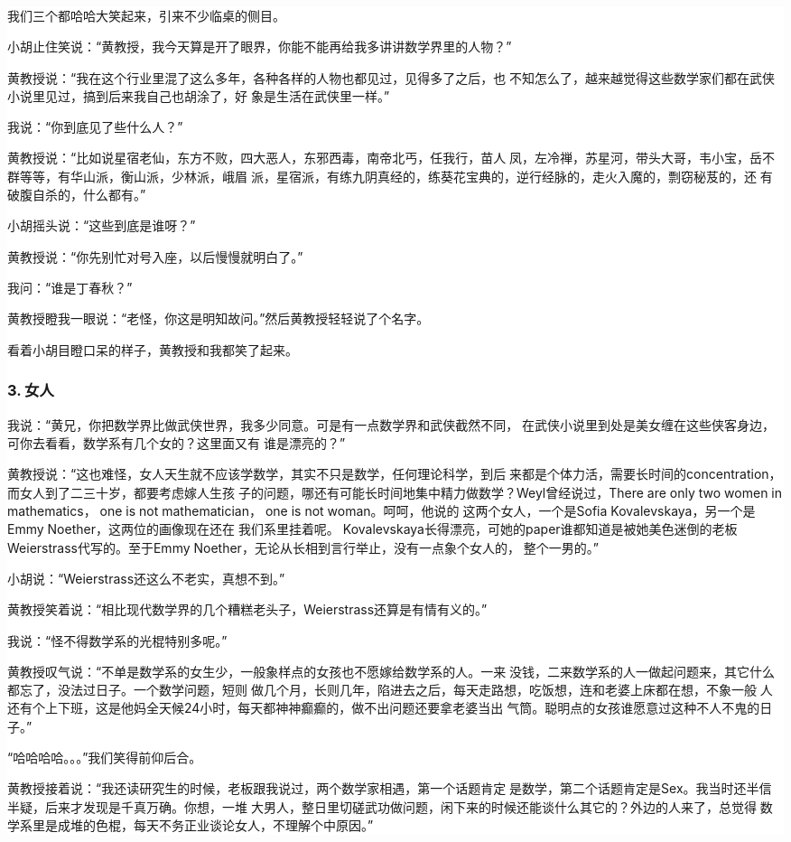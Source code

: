 我们三个都哈哈大笑起来，引来不少临桌的侧目。

小胡止住笑说：“黄教授，我今天算是开了眼界，你能不能再给我多讲讲数学界里的人物？”

黄教授说：“我在这个行业里混了这么多年，各种各样的人物也都见过，见得多了之后，也
不知怎么了，越来越觉得这些数学家们都在武侠小说里见过，搞到后来我自己也胡涂了，好
象是生活在武侠里一样。”

我说：“你到底见了些什么人？”

黄教授说：“比如说星宿老仙，东方不败，四大恶人，东邪西毒，南帝北丐，任我行，苗人
凤，左冷禅，苏星河，带头大哥，韦小宝，岳不群等等，有华山派，衡山派，少林派，峨眉
派，星宿派，有练九阴真经的，练葵花宝典的，逆行经脉的，走火入魔的，剽窃秘芨的，还
有破腹自杀的，什么都有。”

小胡摇头说：“这些到底是谁呀？”

黄教授说：“你先别忙对号入座，以后慢慢就明白了。”

我问：“谁是丁春秋？”

黄教授瞪我一眼说：“老怪，你这是明知故问。”然后黄教授轻轻说了个名字。

看着小胡目瞪口呆的样子，黄教授和我都笑了起来。

### 3. 女人

我说：“黄兄，你把数学界比做武侠世界，我多少同意。可是有一点数学界和武侠截然不同，
在武侠小说里到处是美女缠在这些侠客身边，可你去看看，数学系有几个女的？这里面又有
谁是漂亮的？”

黄教授说：“这也难怪，女人天生就不应该学数学，其实不只是数学，任何理论科学，到后
来都是个体力活，需要长时间的concentration，而女人到了二三十岁，都要考虑嫁人生孩
子的问题，哪还有可能长时间地集中精力做数学？Weyl曾经说过，There are only two
women in mathematics， one is not mathematician， one is not woman。呵呵，他说的
这两个女人，一个是Sofia Kovalevskaya，另一个是Emmy Noether，这两位的画像现在还在
我们系里挂着呢。 Kovalevskaya长得漂亮，可她的paper谁都知道是被她美色迷倒的老板
Weierstrass代写的。至于Emmy Noether，无论从长相到言行举止，没有一点象个女人的，
整个一男的。”

小胡说：“Weierstrass还这么不老实，真想不到。”

黄教授笑着说：“相比现代数学界的几个糟糕老头子，Weierstrass还算是有情有义的。”

我说：“怪不得数学系的光棍特别多呢。”

黄教授叹气说：“不单是数学系的女生少，一般象样点的女孩也不愿嫁给数学系的人。一来
没钱，二来数学系的人一做起问题来，其它什么都忘了，没法过日子。一个数学问题，短则
做几个月，长则几年，陷进去之后，每天走路想，吃饭想，连和老婆上床都在想，不象一般
人还有个上下班，这是他妈全天候24小时，每天都神神癫癫的，做不出问题还要拿老婆当出
气筒。聪明点的女孩谁愿意过这种不人不鬼的日子。”

“哈哈哈哈。。。”我们笑得前仰后合。

黄教授接着说：“我还读研究生的时候，老板跟我说过，两个数学家相遇，第一个话题肯定
是数学，第二个话题肯定是Sex。我当时还半信半疑，后来才发现是千真万确。你想，一堆
大男人，整日里切磋武功做问题，闲下来的时候还能谈什么其它的？外边的人来了，总觉得
数学系里是成堆的色棍，每天不务正业谈论女人，不理解个中原因。”
